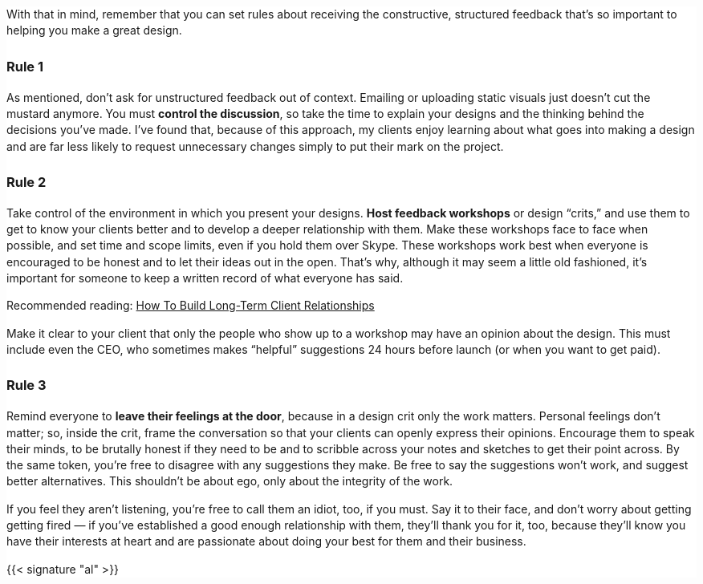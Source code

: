 With that in mind, remember that you can set rules about receiving the constructive, structured feedback that’s so important to helping you make a great design.</p>

### Rule 1

As mentioned, don’t ask for unstructured feedback out of context. Emailing or uploading static visuals just doesn’t cut the mustard anymore. You must <strong>control the discussion</strong>, so take the time to explain your designs and the thinking behind the decisions you’ve made. I’ve found that, because of this approach, my clients enjoy learning about what goes into making a design and are far less likely to request unnecessary changes simply to put their mark on the project.</p>

### Rule 2

Take control of the environment in which you present your designs. <strong>Host feedback workshops</strong> or design “crits,” and use them to get to know your clients better and to develop a deeper relationship with them. Make these workshops face to face when possible, and set time and scope limits, even if you hold them over Skype. These workshops work best when everyone is encouraged to be honest and to let their ideas out in the open. That’s why, although it may seem a little old fashioned, it’s important for someone to keep a written record of what everyone has said.

Recommended reading: [How To Build Long-Term Client Relationships](https://www.smashingmagazine.com/2012/11/happily-ever-after-the-benefits-ending-projects-properly-building-long-term-client-relationships/)

Make it clear to your client that only the people who show up to a workshop may have an opinion about the design. This must include even the CEO, who sometimes makes “helpful” suggestions 24 hours before launch (or when you want to get paid).</p>

### Rule 3

Remind everyone to <strong>leave their feelings at the door</strong>, because in a design crit only the work matters. Personal feelings don’t matter; so, inside the crit, frame the conversation so that your clients can openly express their opinions. Encourage them to speak their minds, to be brutally honest if they need to be and to scribble across your notes and sketches to get their point across. By the same token, you’re free to disagree with any suggestions they make. Be free to say the suggestions won’t work, and suggest better alternatives. This shouldn’t be about ego, only about the integrity of the work.

If you feel they aren’t listening, you’re free to call them an idiot, too, if you must. Say it to their face, and don’t worry about getting getting fired — if you’ve established a good enough relationship with them, they’ll thank you for it, too, because they’ll know you have their interests at heart and are passionate about doing your best for them and their business.

{{< signature "al" >}}

